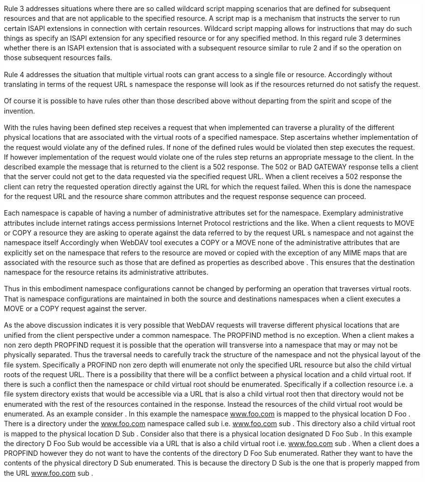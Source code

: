 Rule 3 addresses situations where there are so called wildcard script mapping scenarios that are defined for subsequent resources and that are not applicable to the specified resource. A script map is a mechanism that instructs the server to run certain ISAPI extensions in connection with certain resources. Wildcard script mapping allows for instructions that may do such things as specify an ISAPI extension for any specified resource or for any specified method. In this regard rule 3 determines whether there is an ISAPI extension that is associated with a subsequent resource similar to rule 2 and if so the operation on those subsequent resources fails.

Rule 4 addresses the situation that multiple virtual roots can grant access to a single file or resource. Accordingly without translating in terms of the request URL s namespace the response will look as if the resources returned do not satisfy the request.

Of course it is possible to have rules other than those described above without departing from the spirit and scope of the invention.

With the rules having been defined step receives a request that when implemented can traverse a plurality of the different physical locations that are associated with the virtual roots of a specified namespace. Step ascertains whether implementation of the request would violate any of the defined rules. If none of the defined rules would be violated then step executes the request. If however implementation of the request would violate one of the rules step returns an appropriate message to the client. In the described example the message that is returned to the client is a 502 response. The 502 or BAD GATEWAY response tells a client that the server could not get to the data requested via the specified request URL. When a client receives a 502 response the client can retry the requested operation directly against the URL for which the request failed. When this is done the namespace for the request URL and the resource share common attributes and the request response sequence can proceed.

Each namespace is capable of having a number of administrative attributes set for the namespace. Exemplary administrative attributes include internet ratings access permissions Internet Protocol restrictions and the like. When a client requests to MOVE or COPY a resource they are asking to operate against the data referred to by the request URL s namespace and not against the namespace itself Accordingly when WebDAV tool executes a COPY or a MOVE none of the administrative attributes that are explicitly set on the namespace that refers to the resource are moved or copied with the exception of any MIME maps that are associated with the resource such as those that are defined as properties as described above . This ensures that the destination namespace for the resource retains its administrative attributes.

Thus in this embodiment namespace configurations cannot be changed by performing an operation that traverses virtual roots. That is namespace configurations are maintained in both the source and destinations namespaces when a client executes a MOVE or a COPY request against the server.

As the above discussion indicates it is very possible that WebDAV requests will traverse different physical locations that are unified from the client perspective under a common namespace. The PROPFIND method is no exception. When a client makes a non zero depth PROPFIND request it is possible that the operation will transverse into a namespace that may or may not be physically separated. Thus the traversal needs to carefully track the structure of the namespace and not the physical layout of the file system. Specifically a PROFIND non zero depth will enumerate not only the specified URL resource but also the child virtual roots of the request URL. There is a possibility that there will be a conflict between a physical location and a child virtual root. If there is such a conflict then the namespace or child virtual root should be enumerated. Specifically if a collection resource i.e. a file system directory exists that would be accessible via a URL that is also a child virtual root then that directory would not be enumerated with the rest of the resources contained in the response. Instead the resources of the child virtual root would be enumerated. As an example consider . In this example the namespace www.foo.com is mapped to the physical location D Foo . There is a directory under the www.foo.com namespace called sub i.e. www.foo.com sub . This directory also a child virtual root is mapped to the physical location D Sub . Consider also that there is a physical location designated D Foo Sub . In this example the directory D Foo Sub would be accessible via a URL that is also a child virtual root i.e. www.foo.com sub . When a client does a PROPFIND however they do not want to have the contents of the directory D Foo Sub enumerated. Rather they want to have the contents of the physical directory D Sub enumerated. This is because the directory D Sub is the one that is properly mapped from the URL www.foo.com sub .
